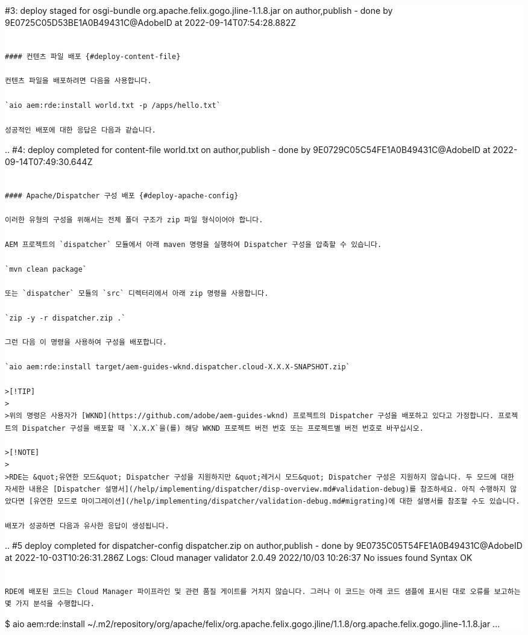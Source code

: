 #3: deploy staged for osgi-bundle org.apache.felix.gogo.jline-1.1.8.jar on author,publish - done by 9E0725C05D53BE1A0B49431C@AdobeID at 2022-09-14T07:54:28.882Z
```

#### 컨텐츠 파일 배포 {#deploy-content-file}

컨텐츠 파일을 배포하려면 다음을 사용합니다.

`aio aem:rde:install world.txt -p /apps/hello.txt`

성공적인 배포에 대한 응답은 다음과 같습니다.

```
..
#4: deploy completed for content-file world.txt on author,publish - done by 9E0729C05C54FE1A0B49431C@AdobeID at 2022-09-14T07:49:30.644Z
```

#### Apache/Dispatcher 구성 배포 {#deploy-apache-config}

이러한 유형의 구성을 위해서는 전체 폴더 구조가 zip 파일 형식이어야 합니다.

AEM 프로젝트의 `dispatcher` 모듈에서 아래 maven 명령을 실행하여 Dispatcher 구성을 압축할 수 있습니다.

`mvn clean package`

또는 `dispatcher` 모듈의 `src` 디렉터리에서 아래 zip 명령을 사용합니다.

`zip -y -r dispatcher.zip .`

그런 다음 이 명령을 사용하여 구성을 배포합니다.

`aio aem:rde:install target/aem-guides-wknd.dispatcher.cloud-X.X.X-SNAPSHOT.zip`

>[!TIP]
>
>위의 명령은 사용자가 [WKND](https://github.com/adobe/aem-guides-wknd) 프로젝트의 Dispatcher 구성을 배포하고 있다고 가정합니다. 프로젝트의 Dispatcher 구성을 배포할 때 `X.X.X`을(를) 해당 WKND 프로젝트 버전 번호 또는 프로젝트별 버전 번호로 바꾸십시오.

>[!NOTE]
>
>RDE는 &quot;유연한 모드&quot; Dispatcher 구성을 지원하지만 &quot;레거시 모드&quot; Dispatcher 구성은 지원하지 않습니다. 두 모드에 대한 자세한 내용은 [Dispatcher 설명서](/help/implementing/dispatcher/disp-overview.md#validation-debug)를 참조하세요. 아직 수행하지 않았다면 [유연한 모드로 마이그레이션](/help/implementing/dispatcher/validation-debug.md#migrating)에 대한 설명서를 참조할 수도 있습니다.

배포가 성공하면 다음과 유사한 응답이 생성됩니다.

```
..
#5 deploy completed for dispatcher-config dispatcher.zip on author,publish - done by 9E0735C05T54FE1A0B49431C@AdobeID at 2022-10-03T10:26:31.286Z
Logs:
  Cloud manager validator 2.0.49
  2022/10/03 10:26:37 No issues found
  Syntax OK
```

RDE에 배포된 코드는 Cloud Manager 파이프라인 및 관련 품질 게이트를 거치지 않습니다. 그러나 이 코드는 아래 코드 샘플에 표시된 대로 오류를 보고하는 몇 가지 분석을 수행합니다.

```
$ aio aem:rde:install ~/.m2/repository/org/apache/felix/org.apache.felix.gogo.jline/1.1.8/org.apache.felix.gogo.jline-1.1.8.jar
...